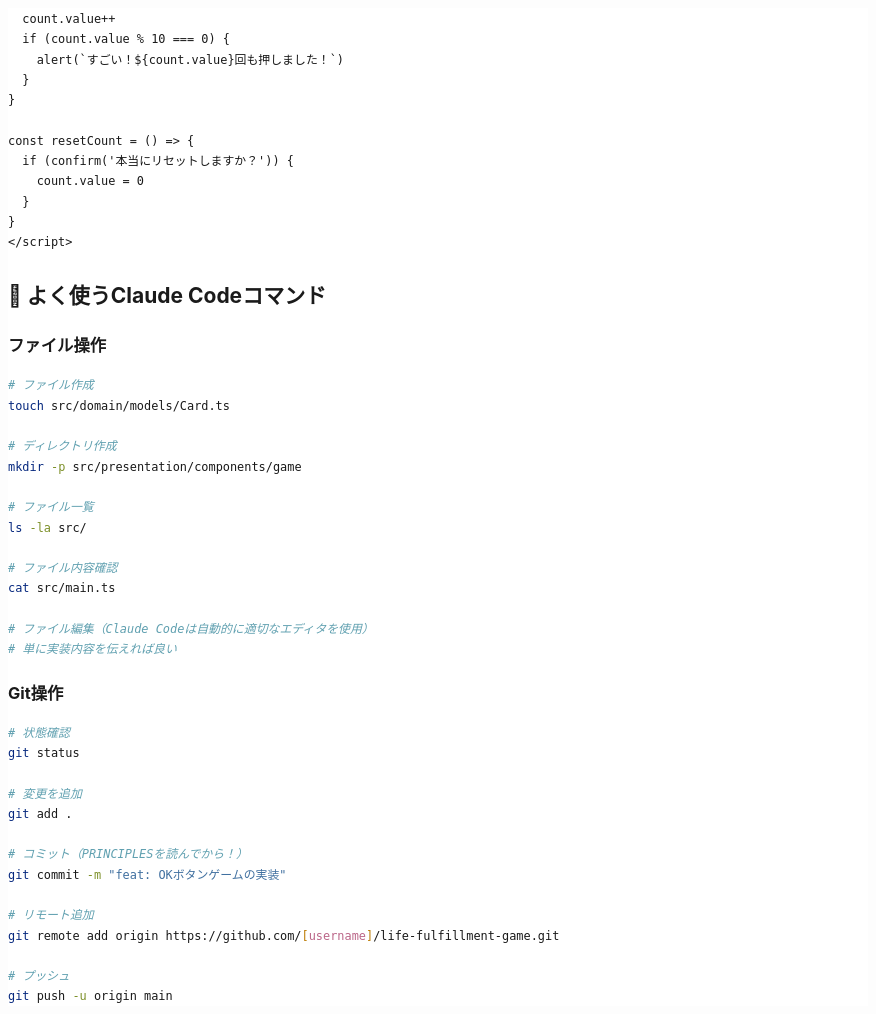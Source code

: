 ```vue
  count.value++
  if (count.value % 10 === 0) {
    alert(`すごい！${count.value}回も押しました！`)
  }
}

const resetCount = () => {
  if (confirm('本当にリセットしますか？')) {
    count.value = 0
  }
}
</script>
```

## 🔧 よく使うClaude Codeコマンド

### ファイル操作
```bash
# ファイル作成
touch src/domain/models/Card.ts

# ディレクトリ作成
mkdir -p src/presentation/components/game

# ファイル一覧
ls -la src/

# ファイル内容確認
cat src/main.ts

# ファイル編集（Claude Codeは自動的に適切なエディタを使用）
# 単に実装内容を伝えれば良い
```

### Git操作
```bash
# 状態確認
git status

# 変更を追加
git add .

# コミット（PRINCIPLESを読んでから！）
git commit -m "feat: OKボタンゲームの実装"

# リモート追加
git remote add origin https://github.com/[username]/life-fulfillment-game.git

# プッシュ
git push -u origin main
```
